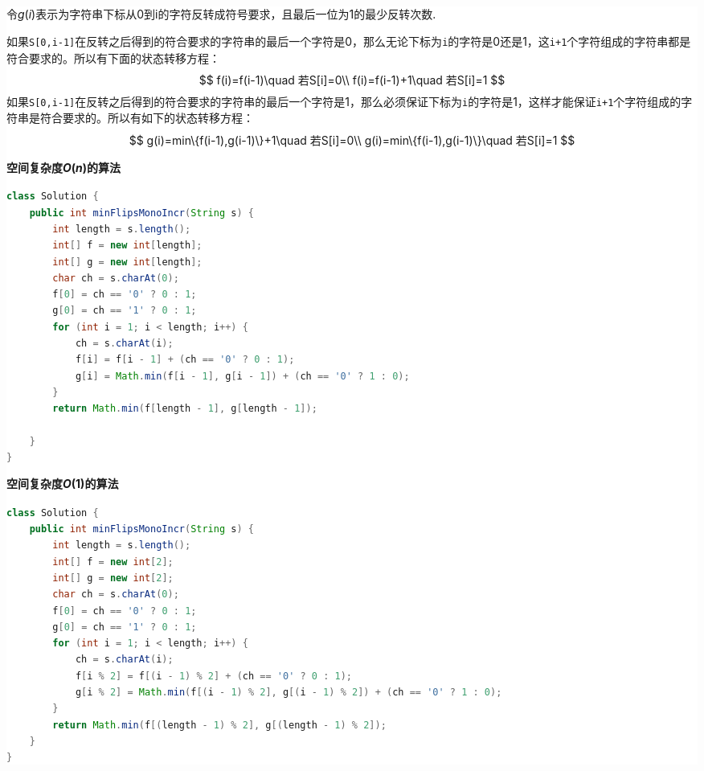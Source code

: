 令$g(i)$表示为字符串下标从0到i的字符反转成符号要求，且最后一位为1的最少反转次数.

 如果`S[0,i-1]`在反转之后得到的符合要求的字符串的最后一个字符是0，那么无论下标为`i`的字符是0还是1，这`i+1`个字符组成的字符串都是符合要求的。所以有下面的状态转移方程：
$$
f(i)=f(i-1)\quad 若S[i]=0\\
f(i)=f(i-1)+1\quad 若S[i]=1
$$
 如果`S[0,i-1]`在反转之后得到的符合要求的字符串的最后一个字符是1，那么必须保证下标为`i`的字符是1，这样才能保证`i+1`个字符组成的字符串是符合要求的。所以有如下的状态转移方程：
$$
g(i)=min\{f(i-1),g(i-1)\}+1\quad 若S[i]=0\\
g(i)=min\{f(i-1),g(i-1)\}\quad 若S[i]=1
$$


**空间复杂度$O(n)$的算法**

```java
class Solution {
    public int minFlipsMonoIncr(String s) {
        int length = s.length();
        int[] f = new int[length];
        int[] g = new int[length];
        char ch = s.charAt(0);
        f[0] = ch == '0' ? 0 : 1;
        g[0] = ch == '1' ? 0 : 1;
        for (int i = 1; i < length; i++) {
            ch = s.charAt(i);
            f[i] = f[i - 1] + (ch == '0' ? 0 : 1);
            g[i] = Math.min(f[i - 1], g[i - 1]) + (ch == '0' ? 1 : 0);
        }
        return Math.min(f[length - 1], g[length - 1]);

    }
}
```



**空间复杂度$O(1)$的算法**

```java
class Solution {
    public int minFlipsMonoIncr(String s) {
        int length = s.length();
        int[] f = new int[2];
        int[] g = new int[2];
        char ch = s.charAt(0);
        f[0] = ch == '0' ? 0 : 1;
        g[0] = ch == '1' ? 0 : 1;
        for (int i = 1; i < length; i++) {
            ch = s.charAt(i);
            f[i % 2] = f[(i - 1) % 2] + (ch == '0' ? 0 : 1);
            g[i % 2] = Math.min(f[(i - 1) % 2], g[(i - 1) % 2]) + (ch == '0' ? 1 : 0);
        }
        return Math.min(f[(length - 1) % 2], g[(length - 1) % 2]);
    }
}
```
